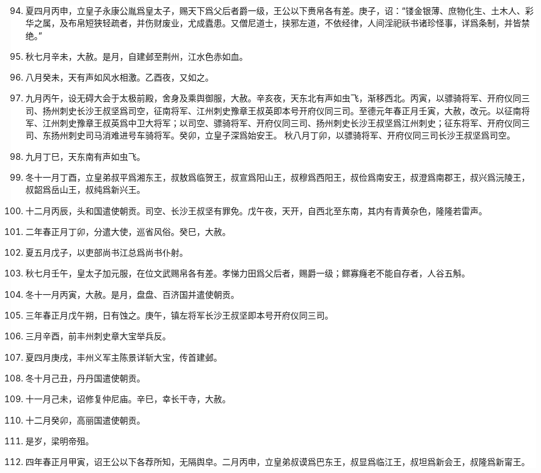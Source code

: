 94. <span id="陈本纪下第十-94"></span>
夏四月丙申，立皇子永康公胤爲皇太子，赐天下爲父后者爵一级，王公以下赉帛各有差。庚子，诏：“镂金银薄、庶物化生、土木人、彩华之属，及布帛短狭轻疏者，并伤财废业，尤成蠹患。又僧尼道士，挟邪左道，不依经律，人间淫祀祅书诸珍怪事，详爲条制，并皆禁绝。”

95. <span id="陈本纪下第十-95"></span>
秋七月辛未，大赦。是月，自建邺至荆州，江水色赤如血。

96. <span id="陈本纪下第十-96"></span>
八月癸未，天有声如风水相激。乙酉夜，又如之。

97. <span id="陈本纪下第十-97"></span>
九月丙午，设无碍大会于太极前殿，舍身及乘舆御服，大赦。辛亥夜，天东北有声如虫飞，渐移西北。丙寅，以骠骑将军、开府仪同三司、扬州刺史长沙王叔坚爲司空，征南将军、江州刺史豫章王叔英即本号开府仪同三司。至德元年春正月壬寅，大赦，改元。以征南将军、江州刺史豫章王叔英爲中卫大将军；以司空、骠骑将军、开府仪同三司、扬州刺史长沙王叔坚爲江州刺史；征东将军、开府仪同三司、东扬州刺史司马消难进号车骑将军。癸卯，立皇子深爲始安王。 秋八月丁卯，以骠骑将军、开府仪同三司长沙王叔坚爲司空。

98. <span id="陈本纪下第十-98"></span>
九月丁巳，天东南有声如虫飞。

99. <span id="陈本纪下第十-99"></span>
冬十一月丁酉，立皇弟叔平爲湘东王，叔敖爲临贺王，叔宣爲阳山王，叔穆爲西阳王，叔俭爲南安王，叔澄爲南郡王，叔兴爲沅陵王，叔韶爲岳山王，叔纯爲新兴王。

100. <span id="陈本纪下第十-100"></span>
十二月丙辰，头和国遣使朝贡。司空、长沙王叔坚有罪免。戊午夜，天开，自西北至东南，其内有青黄杂色，隆隆若雷声。

101. <span id="陈本纪下第十-101"></span>
二年春正月丁卯，分遣大使，巡省风俗。癸巳，大赦。

102. <span id="陈本纪下第十-102"></span>
夏五月戊子，以吏部尚书江总爲尚书仆射。

103. <span id="陈本纪下第十-103"></span>
秋七月壬午，皇太子加元服，在位文武赐帛各有差。孝悌力田爲父后者，赐爵一级；鳏寡癃老不能自存者，人谷五斛。

104. <span id="陈本纪下第十-104"></span>
冬十一月丙寅，大赦。是月，盘盘、百济国并遣使朝贡。

105. <span id="陈本纪下第十-105"></span>
三年春正月戊午朔，日有蚀之。庚午，镇左将军长沙王叔坚即本号开府仪同三司。

106. <span id="陈本纪下第十-106"></span>
三月辛酉，前丰州刺史章大宝举兵反。

107. <span id="陈本纪下第十-107"></span>
夏四月庚戌，丰州义军主陈景详斩大宝，传首建邺。

108. <span id="陈本纪下第十-108"></span>
冬十月己丑，丹丹国遣使朝贡。

109. <span id="陈本纪下第十-109"></span>
十一月己未，诏修复仲尼庙。辛巳，幸长干寺，大赦。

110. <span id="陈本纪下第十-110"></span>
十二月癸卯，高丽国遣使朝贡。

111. <span id="陈本纪下第十-111"></span>
是岁，梁明帝殂。

112. <span id="陈本纪下第十-112"></span>
四年春正月甲寅，诏王公以下各荐所知，无隔舆皁。二月丙申，立皇弟叔谟爲巴东王，叔显爲临江王，叔坦爲新会王，叔隆爲新甯王。
